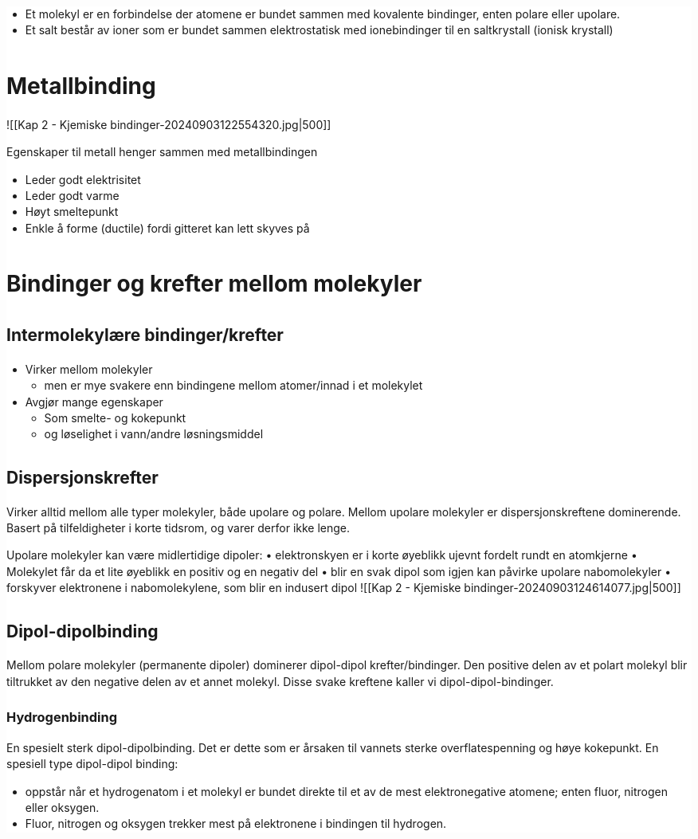 - Et molekyl er en forbindelse der atomene er bundet sammen med kovalente bindinger, enten polare eller upolare.
- Et salt består av ioner som er bundet sammen elektrostatisk med ionebindinger til en saltkrystall (ionisk krystall)



# Metallbinding
![[Kap 2 - Kjemiske bindinger-20240903122554320.jpg|500]]

Egenskaper til metall henger sammen med metallbindingen
- Leder godt elektrisitet 
- Leder godt varme
- Høyt smeltepunkt
- Enkle å forme (ductile) fordi gitteret kan lett skyves på


# Bindinger og krefter mellom molekyler
## Intermolekylære bindinger/krefter
- Virker mellom molekyler
	- men er mye svakere enn bindingene mellom atomer/innad i et molekylet
- Avgjør mange egenskaper
	- Som smelte- og kokepunkt
	- og løselighet i vann/andre løsningsmiddel


## Dispersjonskrefter
Virker alltid mellom alle typer molekyler, både upolare og polare.
Mellom upolare molekyler er dispersjonskreftene dominerende.
Basert på tilfeldigheter i korte tidsrom, og varer derfor ikke lenge.

Upolare molekyler kan være midlertidige dipoler:
• elektronskyen er i korte øyeblikk ujevnt fordelt rundt en atomkjerne
• Molekylet får da et lite øyeblikk en positiv og en negativ del
• blir en svak dipol som igjen kan påvirke upolare nabomolekyler
• forskyver elektronene i nabomolekylene, som blir en indusert dipol
![[Kap 2 - Kjemiske bindinger-20240903124614077.jpg|500]]

## Dipol-dipolbinding
Mellom polare molekyler (permanente dipoler) dominerer dipol-dipol krefter/bindinger.
Den positive delen av et polart molekyl blir tiltrukket av den negative delen av et annet molekyl. Disse svake kreftene kaller vi dipol-dipol-bindinger.

### Hydrogenbinding
En spesielt sterk dipol-dipolbinding. 
Det er dette som er årsaken til vannets sterke overflatespenning og høye kokepunkt.
En spesiell type dipol-dipol binding:
- oppstår når et hydrogenatom i et molekyl er bundet direkte til et av de mest elektronegative atomene; enten fluor, nitrogen eller oksygen. 
- Fluor, nitrogen og oksygen trekker mest på elektronene i bindingen til hydrogen.
